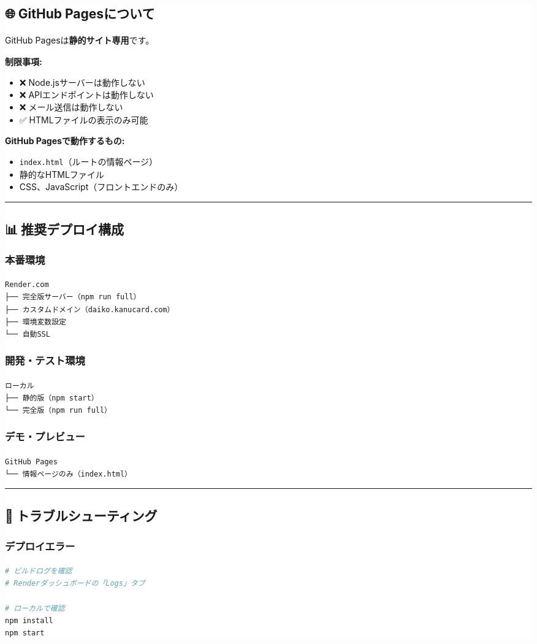 ## 🌐 GitHub Pagesについて

GitHub Pagesは**静的サイト専用**です。

**制限事項:**
- ❌ Node.jsサーバーは動作しない
- ❌ APIエンドポイントは動作しない
- ❌ メール送信は動作しない
- ✅ HTMLファイルの表示のみ可能

**GitHub Pagesで動作するもの:**
- `index.html`（ルートの情報ページ）
- 静的なHTMLファイル
- CSS、JavaScript（フロントエンドのみ）

---

## 📊 推奨デプロイ構成

### **本番環境**

```
Render.com
├── 完全版サーバー（npm run full）
├── カスタムドメイン（daiko.kanucard.com）
├── 環境変数設定
└── 自動SSL
```

### **開発・テスト環境**

```
ローカル
├── 静的版（npm start）
└── 完全版（npm run full）
```

### **デモ・プレビュー**

```
GitHub Pages
└── 情報ページのみ（index.html）
```

---

## 🐛 トラブルシューティング

### デプロイエラー

```bash
# ビルドログを確認
# Renderダッシュボードの「Logs」タブ

# ローカルで確認
npm install
npm start
```
